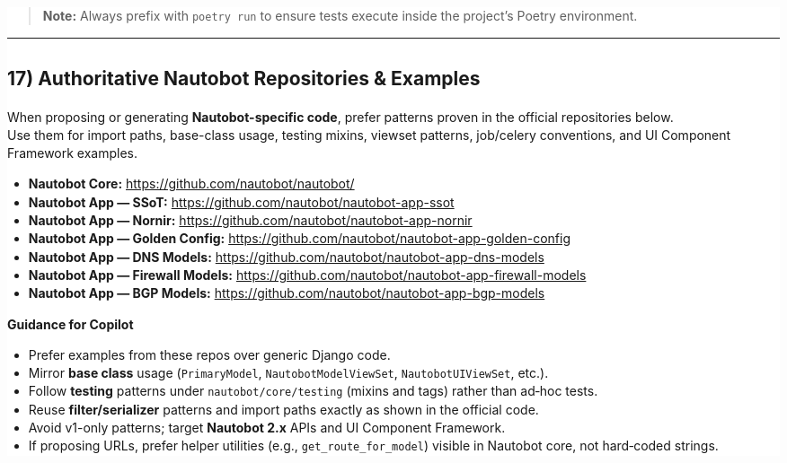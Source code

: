 > **Note:** Always prefix with `poetry run` to ensure tests execute inside the project’s Poetry environment.


---

## 17) Authoritative Nautobot Repositories & Examples

When proposing or generating **Nautobot-specific code**, prefer patterns proven in the official repositories below.  
Use them for import paths, base-class usage, testing mixins, viewset patterns, job/celery conventions, and UI Component Framework examples.

- **Nautobot Core:** https://github.com/nautobot/nautobot/
- **Nautobot App — SSoT:** https://github.com/nautobot/nautobot-app-ssot
- **Nautobot App — Nornir:** https://github.com/nautobot/nautobot-app-nornir
- **Nautobot App — Golden Config:** https://github.com/nautobot/nautobot-app-golden-config
- **Nautobot App — DNS Models:** https://github.com/nautobot/nautobot-app-dns-models
- **Nautobot App — Firewall Models:** https://github.com/nautobot/nautobot-app-firewall-models
- **Nautobot App — BGP Models:** https://github.com/nautobot/nautobot-app-bgp-models

**Guidance for Copilot**  
- Prefer examples from these repos over generic Django code.  
- Mirror **base class** usage (`PrimaryModel`, `NautobotModelViewSet`, `NautobotUIViewSet`, etc.).  
- Follow **testing** patterns under `nautobot/core/testing` (mixins and tags) rather than ad‑hoc tests.  
- Reuse **filter/serializer** patterns and import paths exactly as shown in the official code.  
- Avoid v1-only patterns; target **Nautobot 2.x** APIs and UI Component Framework.  
- If proposing URLs, prefer helper utilities (e.g., `get_route_for_model`) visible in Nautobot core, not hard‑coded strings.
